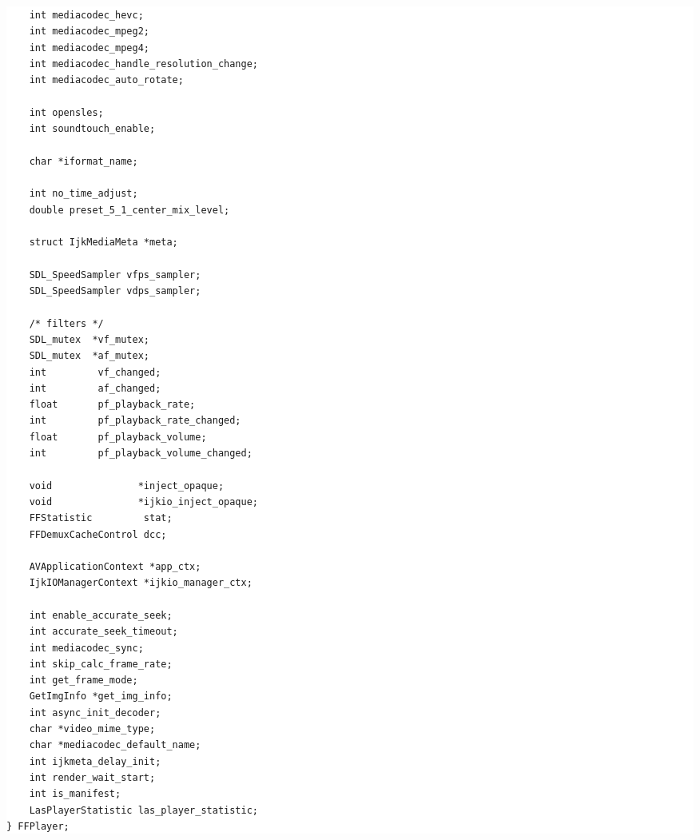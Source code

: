 ```
    int mediacodec_hevc;
    int mediacodec_mpeg2;
    int mediacodec_mpeg4;
    int mediacodec_handle_resolution_change;
    int mediacodec_auto_rotate;

    int opensles;
    int soundtouch_enable;

    char *iformat_name;

    int no_time_adjust;
    double preset_5_1_center_mix_level;

    struct IjkMediaMeta *meta;

    SDL_SpeedSampler vfps_sampler;
    SDL_SpeedSampler vdps_sampler;

    /* filters */
    SDL_mutex  *vf_mutex;
    SDL_mutex  *af_mutex;
    int         vf_changed;
    int         af_changed;
    float       pf_playback_rate;
    int         pf_playback_rate_changed;
    float       pf_playback_volume;
    int         pf_playback_volume_changed;

    void               *inject_opaque;
    void               *ijkio_inject_opaque;
    FFStatistic         stat;
    FFDemuxCacheControl dcc;

    AVApplicationContext *app_ctx;
    IjkIOManagerContext *ijkio_manager_ctx;

    int enable_accurate_seek;
    int accurate_seek_timeout;
    int mediacodec_sync;
    int skip_calc_frame_rate;
    int get_frame_mode;
    GetImgInfo *get_img_info;
    int async_init_decoder;
    char *video_mime_type;
    char *mediacodec_default_name;
    int ijkmeta_delay_init;
    int render_wait_start;
    int is_manifest;
    LasPlayerStatistic las_player_statistic;
} FFPlayer;
```
